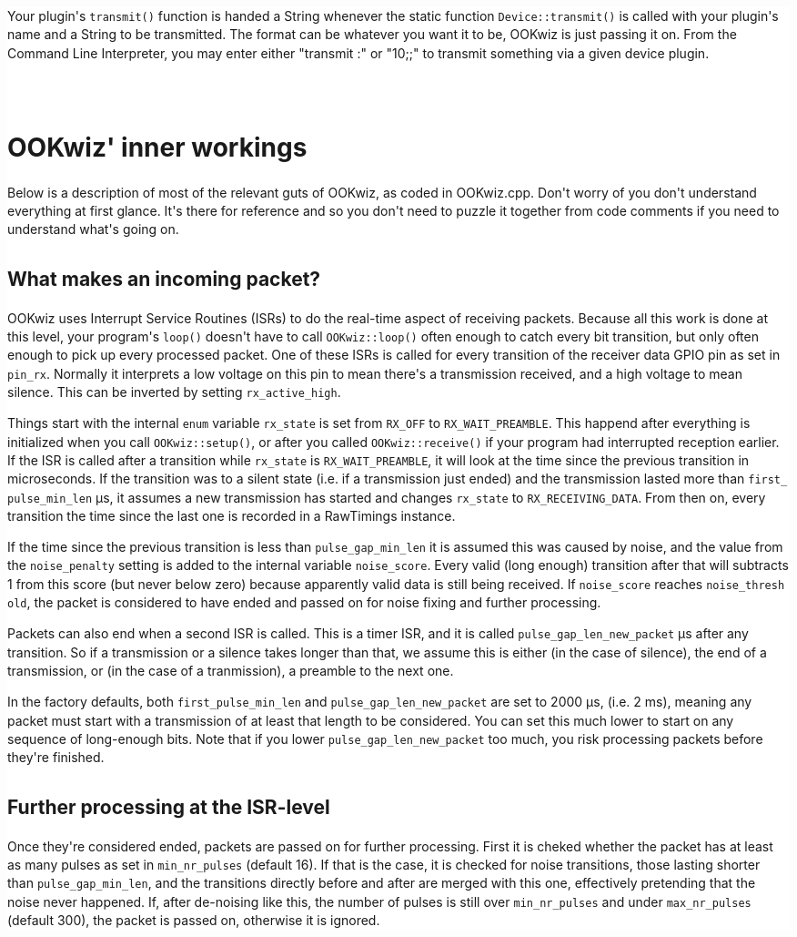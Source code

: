 Your plugin's `transmit()` function is handed a String whenever the static function `Device::transmit()` is called with your plugin's name and a String to be transmitted. The format can be whatever you want it to be, OOKwiz is just passing it on. From the Command Line Interpreter, you may enter either "transmit <device name>:<transmitted string>" or "10;<device name>;<transmitted string>" to transmit something via a given device plugin.

&nbsp;

# OOKwiz' inner workings

Below is a description of most of the relevant guts of OOKwiz, as coded in OOKwiz.cpp. Don't worry of you don't understand everything at first glance. It's there for reference and so you don't need to puzzle it together from code comments if you need to understand what's going on. 

## What makes an incoming packet?

OOKwiz uses Interrupt Service Routines (ISRs) to do the real-time aspect of receiving packets. Because all this work is done at this level, your program's `loop()` doesn't have to call `OOKwiz::loop()` often enough to catch every bit transition, but only often enough to pick up every processed packet. One of these ISRs is called for every transition of the receiver data GPIO pin as set in `pin_rx`. Normally it interprets a low voltage on this pin to mean there's a transmission received, and a high voltage to mean silence. This can be inverted by setting `rx_active_high`.

Things start with the internal `enum` variable `rx_state` is set from `RX_OFF` to `RX_WAIT_PREAMBLE`. This happend after everything is initialized when you call `OOKwiz::setup()`, or after you called `OOKwiz::receive()` if your program had interrupted reception earlier. If the ISR is called after a transition while `rx_state` is `RX_WAIT_PREAMBLE`, it will look at the time since the previous transition in microseconds. If the transition was to a silent state (i.e. if a transmission just ended) and the transmission lasted more than `first_pulse_min_len` µs, it assumes a new transmission has started and changes `rx_state` to `RX_RECEIVING_DATA`. From then on, every transition the time since the last one is recorded in a RawTimings instance.

If the time since the previous transition is less than `pulse_gap_min_len` it is assumed this was caused by noise, and the value from the `noise_penalty` setting is added to the internal variable `noise_score`. Every valid (long enough) transition after that will subtracts 1 from this score (but never below zero) because apparently valid data is still being received. If `noise_score` reaches `noise_threshold`, the packet is considered to have ended and passed on for noise fixing and further processing.

Packets can also end when a second ISR is called. This is a timer ISR, and it is called `pulse_gap_len_new_packet` µs after any transition. So if a transmission or a silence takes longer than that, we assume this is either (in the case of silence), the end of a transmission, or (in the case of a tranmission), a preamble to the next one.

In the factory defaults, both `first_pulse_min_len` and `pulse_gap_len_new_packet` are set to 2000 µs, (i.e. 2 ms), meaning any packet must start with a transmission of at least that length to be considered. You can set this much lower to start on any sequence of long-enough bits. Note that if you lower `pulse_gap_len_new_packet` too much, you risk processing packets before they're finished.

## Further processing at the ISR-level

Once they're considered ended, packets are passed on for further processing. First it is cheked whether the packet has at least as many pulses as set in `min_nr_pulses` (default 16). If that is the case, it is checked for noise transitions, those lasting shorter than `pulse_gap_min_len`, and the transitions directly before and after are merged with this one, effectively pretending that the noise never happened. If, after de-noising like this, the number of pulses is still over `min_nr_pulses` and under `max_nr_pulses` (default 300), the packet is passed on, otherwise it is ignored.
